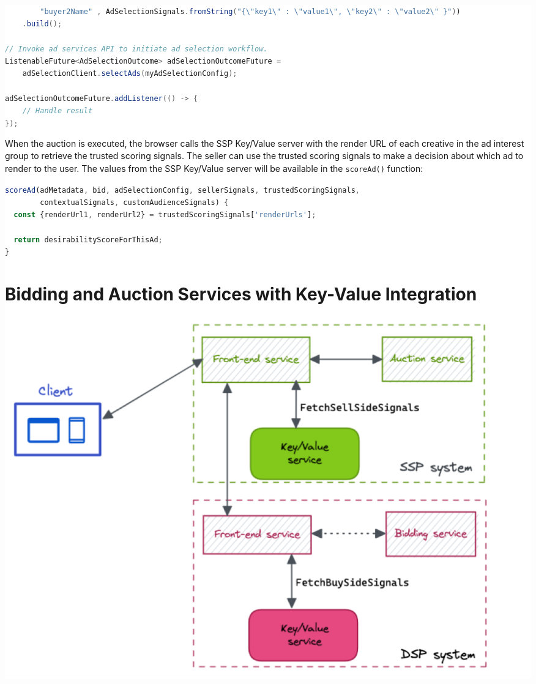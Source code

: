 ```java
        "buyer2Name" , AdSelectionSignals.fromString("{\"key1\" : \"value1\", \"key2\" : \"value2\" }"))
    .build();

// Invoke ad services API to initiate ad selection workflow.
ListenableFuture<AdSelectionOutcome> adSelectionOutcomeFuture =
    adSelectionClient.selectAds(myAdSelectionConfig);

adSelectionOutcomeFuture.addListener(() -> {
    // Handle result
});
```

When the auction is executed, the browser calls the SSP Key/Value server with the render URL of each
creative in the ad interest group to retrieve the trusted scoring signals. The seller can use the
trusted scoring signals to make a decision about which ad to render to the user. The values from the
SSP Key/Value server will be available in the `scoreAd()` function:

```js
scoreAd(adMetadata, bid, adSelectionConfig, sellerSignals, trustedScoringSignals,
        contextualSignals, customAudienceSignals) {
  const {renderUrl1, renderUrl2} = trustedScoringSignals['renderUrls'];

  return desirabilityScoreForThisAd;
}
```

# Bidding and Auction Services with Key-Value Integration

![architecture of FLEDGE services](assets/fledge_services_architecture.png)
